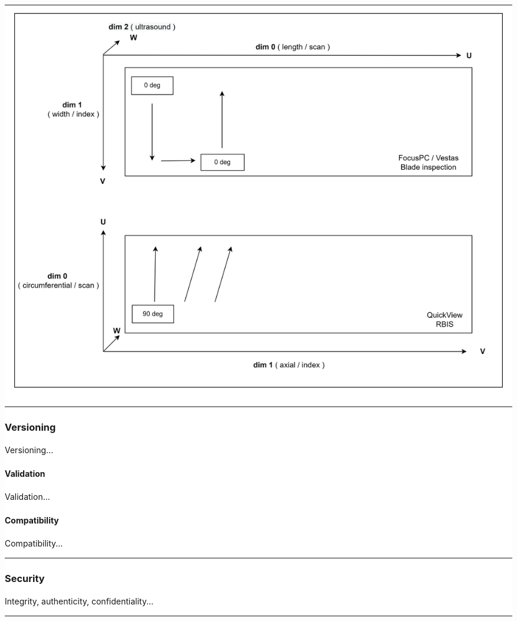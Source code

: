 | ![Image](./assets/images/Axes-use-cases.png) |
| - 

---

### Versioning
Versioning...

#### Validation
Validation...

#### Compatibility
Compatibility...

---

### Security
Integrity, authenticity, confidentiality...

---